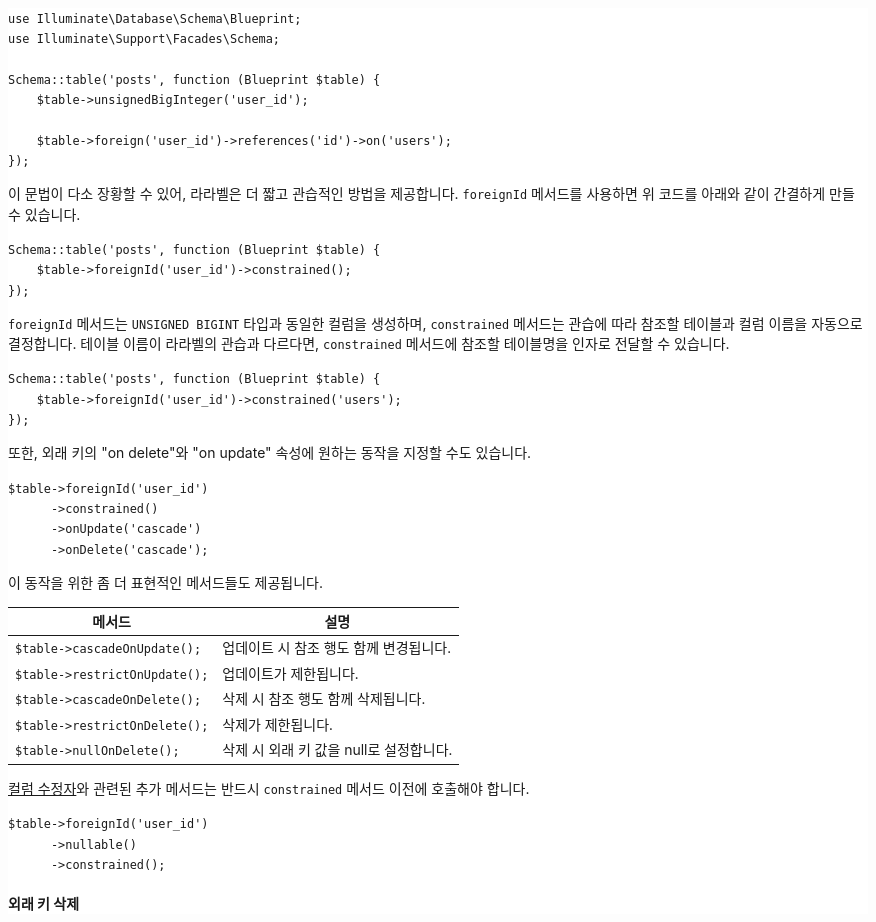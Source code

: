 ```
use Illuminate\Database\Schema\Blueprint;
use Illuminate\Support\Facades\Schema;

Schema::table('posts', function (Blueprint $table) {
    $table->unsignedBigInteger('user_id');

    $table->foreign('user_id')->references('id')->on('users');
});
```

이 문법이 다소 장황할 수 있어, 라라벨은 더 짧고 관습적인 방법을 제공합니다. `foreignId` 메서드를 사용하면 위 코드를 아래와 같이 간결하게 만들 수 있습니다.

```
Schema::table('posts', function (Blueprint $table) {
    $table->foreignId('user_id')->constrained();
});
```

`foreignId` 메서드는 `UNSIGNED BIGINT` 타입과 동일한 컬럼을 생성하며, `constrained` 메서드는 관습에 따라 참조할 테이블과 컬럼 이름을 자동으로 결정합니다. 테이블 이름이 라라벨의 관습과 다르다면, `constrained` 메서드에 참조할 테이블명을 인자로 전달할 수 있습니다.

```
Schema::table('posts', function (Blueprint $table) {
    $table->foreignId('user_id')->constrained('users');
});
```

또한, 외래 키의 "on delete"와 "on update" 속성에 원하는 동작을 지정할 수도 있습니다.

```
$table->foreignId('user_id')
      ->constrained()
      ->onUpdate('cascade')
      ->onDelete('cascade');
```

이 동작을 위한 좀 더 표현적인 메서드들도 제공됩니다.

메서드  |  설명
-------  |  -----------
`$table->cascadeOnUpdate();` | 업데이트 시 참조 행도 함께 변경됩니다.
`$table->restrictOnUpdate();`| 업데이트가 제한됩니다.
`$table->cascadeOnDelete();` | 삭제 시 참조 행도 함께 삭제됩니다.
`$table->restrictOnDelete();`| 삭제가 제한됩니다.
`$table->nullOnDelete();`    | 삭제 시 외래 키 값을 null로 설정합니다.

[컬럼 수정자](#column-modifiers)와 관련된 추가 메서드는 반드시 `constrained` 메서드 이전에 호출해야 합니다.

```
$table->foreignId('user_id')
      ->nullable()
      ->constrained();
```

<a name="dropping-foreign-keys"></a>
#### 외래 키 삭제
